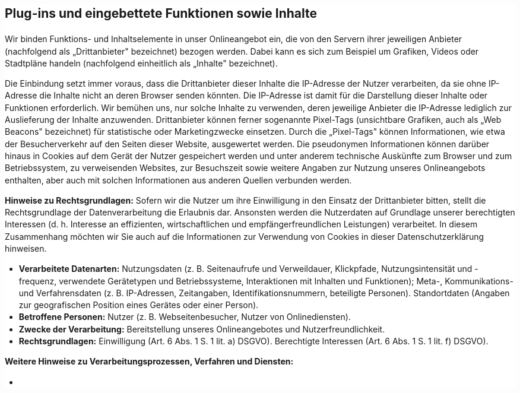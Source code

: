 </ul>
<h2 id="m328">Plug-ins und eingebettete Funktionen sowie Inhalte</h2>
<p>
  Wir binden Funktions- und Inhaltselemente in unser Onlineangebot ein, die von
  den Servern ihrer jeweiligen Anbieter (nachfolgend als „Drittanbieter"
  bezeichnet) bezogen werden. Dabei kann es sich zum Beispiel um Grafiken,
  Videos oder Stadtpläne handeln (nachfolgend einheitlich als „Inhalte"
  bezeichnet).
</p>
<p>
  Die Einbindung setzt immer voraus, dass die Drittanbieter dieser Inhalte die
  IP-Adresse der Nutzer verarbeiten, da sie ohne IP-Adresse die Inhalte nicht an
  deren Browser senden könnten. Die IP-Adresse ist damit für die Darstellung
  dieser Inhalte oder Funktionen erforderlich. Wir bemühen uns, nur solche
  Inhalte zu verwenden, deren jeweilige Anbieter die IP-Adresse lediglich zur
  Auslieferung der Inhalte anzuwenden. Drittanbieter können ferner sogenannte
  Pixel-Tags (unsichtbare Grafiken, auch als „Web Beacons" bezeichnet) für
  statistische oder Marketingzwecke einsetzen. Durch die „Pixel-Tags" können
  Informationen, wie etwa der Besucherverkehr auf den Seiten dieser Website,
  ausgewertet werden. Die pseudonymen Informationen können darüber hinaus in
  Cookies auf dem Gerät der Nutzer gespeichert werden und unter anderem
  technische Auskünfte zum Browser und zum Betriebssystem, zu verweisenden
  Websites, zur Besuchszeit sowie weitere Angaben zur Nutzung unseres
  Onlineangebots enthalten, aber auch mit solchen Informationen aus anderen
  Quellen verbunden werden.
</p>
<p>
  <strong>Hinweise zu Rechtsgrundlagen:</strong> Sofern wir die Nutzer um ihre
  Einwilligung in den Einsatz der Drittanbieter bitten, stellt die
  Rechtsgrundlage der Datenverarbeitung die Erlaubnis dar. Ansonsten werden die
  Nutzerdaten auf Grundlage unserer berechtigten Interessen (d. h. Interesse an
  effizienten, wirtschaftlichen und empfängerfreundlichen Leistungen)
  verarbeitet. In diesem Zusammenhang möchten wir Sie auch auf die Informationen
  zur Verwendung von Cookies in dieser Datenschutzerklärung hinweisen.
</p>
<ul class="m-elements">
  <li>
    <strong>Verarbeitete Datenarten:</strong> Nutzungsdaten (z. B. Seitenaufrufe
    und Verweildauer, Klickpfade, Nutzungsintensität und -frequenz, verwendete
    Gerätetypen und Betriebssysteme, Interaktionen mit Inhalten und Funktionen);
    Meta-, Kommunikations- und Verfahrensdaten (z. B. IP-Adressen, Zeitangaben,
    Identifikationsnummern, beteiligte Personen). Standortdaten (Angaben zur
    geografischen Position eines Gerätes oder einer Person).
  </li>
  <li>
    <strong>Betroffene Personen:</strong> Nutzer (z. B. Webseitenbesucher,
    Nutzer von Onlinediensten).
  </li>
  <li>
    <strong>Zwecke der Verarbeitung:</strong> Bereitstellung unseres
    Onlineangebotes und Nutzerfreundlichkeit.
  </li>
  <li class="">
    <strong>Rechtsgrundlagen:</strong> Einwilligung (Art. 6 Abs. 1 S. 1 lit. a)
    DSGVO). Berechtigte Interessen (Art. 6 Abs. 1 S. 1 lit. f) DSGVO).
  </li>
</ul>
<p>
  <strong
    >Weitere Hinweise zu Verarbeitungsprozessen, Verfahren und Diensten:</strong
  >
</p>
<ul class="m-elements">
  <li>